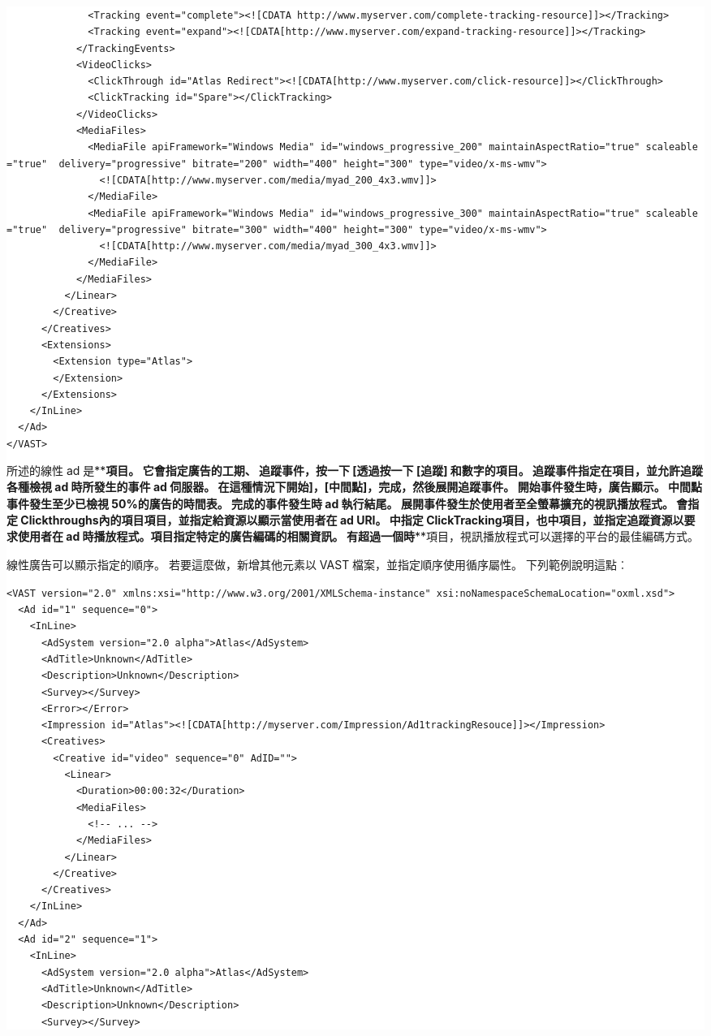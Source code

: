                   <Tracking event="complete"><![CDATA http://www.myserver.com/complete-tracking-resource]]></Tracking>
                  <Tracking event="expand"><![CDATA[http://www.myserver.com/expand-tracking-resource]]></Tracking>
                </TrackingEvents>
                <VideoClicks>
                  <ClickThrough id="Atlas Redirect"><![CDATA[http://www.myserver.com/click-resource]]></ClickThrough>
                  <ClickTracking id="Spare"></ClickTracking>
                </VideoClicks>
                <MediaFiles>
                  <MediaFile apiFramework="Windows Media" id="windows_progressive_200" maintainAspectRatio="true" scaleable="true"  delivery="progressive" bitrate="200" width="400" height="300" type="video/x-ms-wmv">
                    <![CDATA[http://www.myserver.com/media/myad_200_4x3.wmv]]>
                  </MediaFile>
                  <MediaFile apiFramework="Windows Media" id="windows_progressive_300" maintainAspectRatio="true" scaleable="true"  delivery="progressive" bitrate="300" width="400" height="300" type="video/x-ms-wmv">
                    <![CDATA[http://www.myserver.com/media/myad_300_4x3.wmv]]>
                  </MediaFile>
                </MediaFiles>
              </Linear>
            </Creative>
          </Creatives>
          <Extensions>
            <Extension type="Atlas">
            </Extension>
          </Extensions>
        </InLine>
      </Ad>
    </VAST>
    
所述的線性 ad 是**<Linear>**項目。 它會指定廣告的工期、 追蹤事件，按一下 [透過按一下 [追蹤] 和數字的**<MediaFile>**項目。 追蹤事件指定在**<TrackingEvents>**項目，並允許追蹤各種檢視 ad 時所發生的事件 ad 伺服器。 在這種情況下開始]，[中間點]，完成，然後展開追蹤事件。 開始事件發生時，廣告顯示。 中間點事件發生至少已檢視 50%的廣告的時間表。 完成的事件發生時 ad 執行結尾。 展開事件發生於使用者至全螢幕擴充的視訊播放程式。 會指定 Clickthroughs**<ClickThrough>**內的項目**<VideoClicks>**項目，並指定給資源以顯示當使用者在 ad URI。 中指定 ClickTracking**<ClickTracking>**項目，也中**<VideoClicks>**項目，並指定追蹤資源以要求使用者在 ad 時播放程式。**<MediaFile>**項目指定特定的廣告編碼的相關資訊。 有超過一個時**<MediaFile>**項目，視訊播放程式可以選擇的平台的最佳編碼方式。 

線性廣告可以顯示指定的順序。 若要這麼做，新增其他<Ad>元素以 VAST 檔案，並指定順序使用循序屬性。 下列範例說明這點︰
    
    <VAST version="2.0" xmlns:xsi="http://www.w3.org/2001/XMLSchema-instance" xsi:noNamespaceSchemaLocation="oxml.xsd">
      <Ad id="1" sequence="0">
        <InLine>
          <AdSystem version="2.0 alpha">Atlas</AdSystem>
          <AdTitle>Unknown</AdTitle>
          <Description>Unknown</Description>
          <Survey></Survey>
          <Error></Error>
          <Impression id="Atlas"><![CDATA[http://myserver.com/Impression/Ad1trackingResouce]]></Impression>
          <Creatives>
            <Creative id="video" sequence="0" AdID="">
              <Linear>
                <Duration>00:00:32</Duration>
                <MediaFiles>
                  <!-- ... -->
                </MediaFiles>
              </Linear>
            </Creative>
          </Creatives>
        </InLine>
      </Ad>
      <Ad id="2" sequence="1">
        <InLine>
          <AdSystem version="2.0 alpha">Atlas</AdSystem>
          <AdTitle>Unknown</AdTitle>
          <Description>Unknown</Description>
          <Survey></Survey>